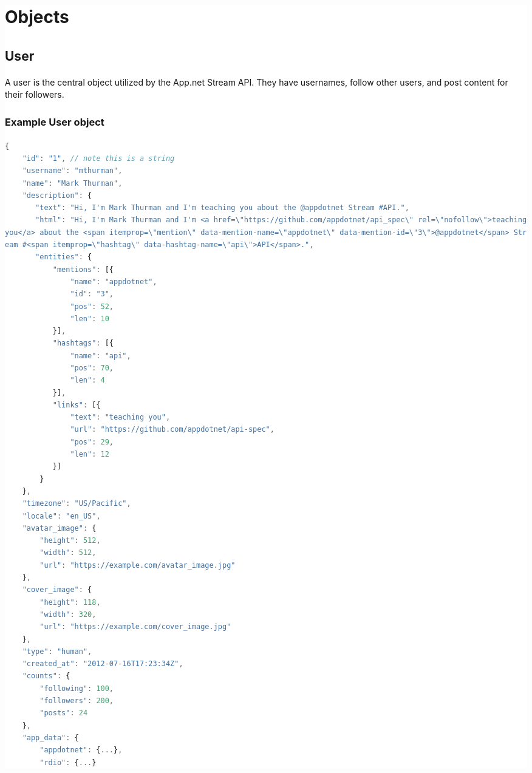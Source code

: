 # Objects

## User

A user is the central object utilized by the App.net Stream API. They have usernames, follow other users, and post content for their followers.

### Example User object

```js
{
    "id": "1", // note this is a string
    "username": "mthurman",
    "name": "Mark Thurman",
    "description": {
       "text": "Hi, I'm Mark Thurman and I'm teaching you about the @appdotnet Stream #API.",
       "html": "Hi, I'm Mark Thurman and I'm <a href=\"https://github.com/appdotnet/api_spec\" rel=\"nofollow\">teaching you</a> about the <span itemprop=\"mention\" data-mention-name=\"appdotnet\" data-mention-id=\"3\">@appdotnet</span> Stream #<span itemprop=\"hashtag\" data-hashtag-name=\"api\">API</span>.",
       "entities": {
           "mentions": [{
               "name": "appdotnet",
               "id": "3",
               "pos": 52,
               "len": 10
           }],
           "hashtags": [{
               "name": "api",
               "pos": 70,
               "len": 4
           }],
           "links": [{
               "text": "teaching you",
               "url": "https://github.com/appdotnet/api-spec",
               "pos": 29,
               "len": 12
           }]
        }
    },
    "timezone": "US/Pacific",
    "locale": "en_US",
    "avatar_image": {
        "height": 512,
        "width": 512,
        "url": "https://example.com/avatar_image.jpg"
    },
    "cover_image": {
        "height": 118,
        "width": 320,
        "url": "https://example.com/cover_image.jpg"
    },
    "type": "human",
    "created_at": "2012-07-16T17:23:34Z",
    "counts": {
        "following": 100,
        "followers": 200,
        "posts": 24
    },
    "app_data": {
        "appdotnet": {...},
        "rdio": {...}
```